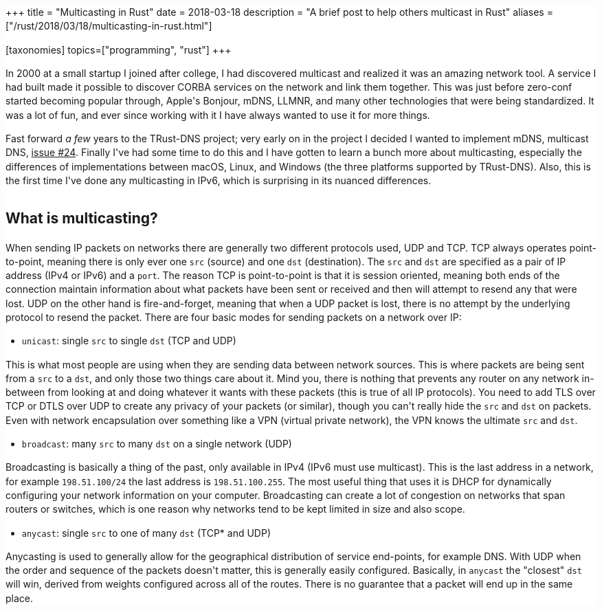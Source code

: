 +++
title = "Multicasting in Rust"
date =  2018-03-18
description = "A brief post to help others multicast in Rust"
aliases = ["/rust/2018/03/18/multicasting-in-rust.html"]

[taxonomies]
topics=["programming", "rust"]
+++

In 2000 at a small startup I joined after college, I had discovered multicast and realized it was an amazing network tool. A service I had built made it possible to discover CORBA services on the network and link them together. This was just before zero-conf started becoming popular through, Apple's Bonjour, mDNS, LLMNR, and many other technologies that were being standardized. It was a lot of fun, and ever since working with it I have always wanted to use it for more things.

Fast forward *a few* years to the TRust-DNS project; very early on in the project I decided I wanted to implement mDNS, multicast DNS, [issue #24](https://github.com/bluejekyll/trust-dns/issues/24). Finally I've had some time to do this and I have gotten to learn a bunch more about multicasting, especially the differences of implementations between macOS, Linux, and Windows (the three platforms supported by TRust-DNS). Also, this is the first time I've done any multicasting in IPv6, which is surprising in its nuanced differences.

## What is multicasting?

When sending IP packets on networks there are generally two different protocols used, UDP and TCP. TCP always operates point-to-point, meaning there is only ever one `src` (source) and one `dst` (destination). The `src` and `dst` are specified as a pair of IP address (IPv4 or IPv6) and a `port`. The reason TCP is point-to-point is that it is session oriented, meaning both ends of the connection maintain information about what packets have been sent or received and then will attempt to resend any that were lost. UDP on the other hand is fire-and-forget, meaning that when a UDP packet is lost, there is no attempt by the underlying protocol to resend the packet. There are four basic modes for sending packets on a network over IP:

- `unicast`: single `src` to single `dst` (TCP and UDP)

This is what most people are using when they are sending data between network sources. This is where packets are being sent from a `src` to a `dst`, and only those two things care about it. Mind you, there is nothing that prevents any router on any network in-between from looking at and doing whatever it wants with these packets (this is true of all IP protocols). You need to add TLS over TCP or DTLS over UDP to create any privacy of your packets (or similar), though you can't really hide the `src` and `dst` on packets. Even with network encapsulation over something like a VPN (virtual private network), the VPN knows the ultimate `src` and `dst`.

- `broadcast`: many `src` to many `dst` on a single network (UDP)

Broadcasting is basically a thing of the past, only available in IPv4 (IPv6 must use multicast). This is the last address in a network, for example `198.51.100/24` the last address is `198.51.100.255`. The most useful thing that uses it is DHCP for dynamically configuring your network information on your computer. Broadcasting can create a lot of congestion on networks that span routers or switches, which is one reason why networks tend to be kept limited in size and also scope.

- `anycast`: single `src` to one of many `dst` (TCP* and UDP)

Anycasting is used to generally allow for the geographical distribution of service end-points, for example DNS. With UDP when the order and sequence of the packets doesn't matter, this is generally easily configured. Basically, in `anycast` the "closest" `dst` will win, derived from weights configured across all of the routes. There is no guarantee that a packet will end up in the same place.
